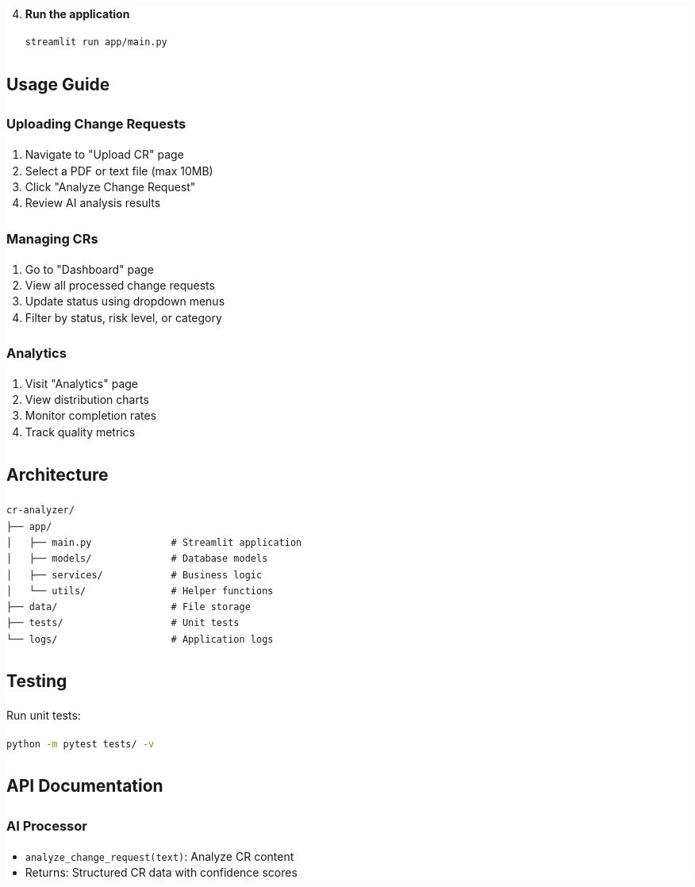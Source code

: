 4. **Run the application**
   ```bash
   streamlit run app/main.py
   ```

## Usage Guide

### Uploading Change Requests
1. Navigate to "Upload CR" page
2. Select a PDF or text file (max 10MB)
3. Click "Analyze Change Request"
4. Review AI analysis results

### Managing CRs
1. Go to "Dashboard" page  
2. View all processed change requests
3. Update status using dropdown menus
4. Filter by status, risk level, or category

### Analytics
1. Visit "Analytics" page
2. View distribution charts
3. Monitor completion rates
4. Track quality metrics

## Architecture

```
cr-analyzer/
├── app/
│   ├── main.py              # Streamlit application
│   ├── models/              # Database models
│   ├── services/            # Business logic
│   └── utils/               # Helper functions
├── data/                    # File storage
├── tests/                   # Unit tests
└── logs/                    # Application logs
```

## Testing

Run unit tests:
```bash
python -m pytest tests/ -v
```

## API Documentation

### AI Processor
- `analyze_change_request(text)`: Analyze CR content
- Returns: Structured CR data with confidence scores
